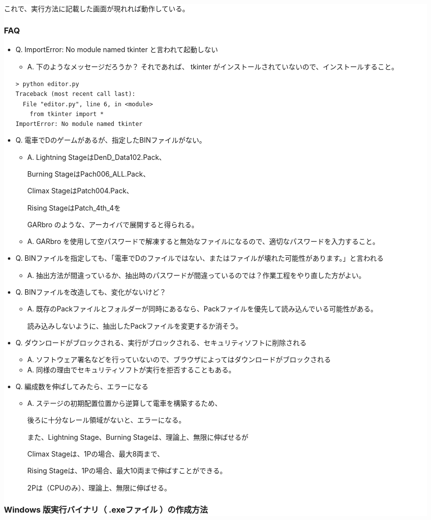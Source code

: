 これで、実行方法に記載した画面が現れれば動作している。


### FAQ

* Q. ImportError: No module named tkinter と言われて起動しない

  * A. 下のようなメッセージだろうか？ それであれば、 tkinter がインストールされていないので、インストールすること。
  
  ````
  > python editor.py
  Traceback (most recent call last):
    File "editor.py", line 6, in <module>
      from tkinter import *
  ImportError: No module named tkinter
  ````


* Q. 電車でDのゲームがあるが、指定したBINファイルがない。  
  
  * A. Lightning StageはDenD_Data102.Pack、

    Burning StageはPach006_ALL.Pack、

    Climax StageはPatch004.Pack、

    Rising StageはPatch_4th_4を

    GARbro のような、アーカイバで展開すると得られる。
  * A. GARbro を使用して空パスワードで解凍すると無効なファイルになるので、適切なパスワードを入力すること。


* Q. BINファイルを指定しても、「電車でDのファイルではない、またはファイルが壊れた可能性があります。」と言われる

  * A. 抽出方法が間違っているか、抽出時のパスワードが間違っているのでは？作業工程をやり直した方がよい。

* Q. BINファイルを改造しても、変化がないけど？

  * A. 既存のPackファイルとフォルダーが同時にあるなら、Packファイルを優先して読み込んでいる可能性がある。

    読み込みしないように、抽出したPackファイルを変更するか消そう。

* Q. ダウンロードがブロックされる、実行がブロックされる、セキュリティソフトに削除される

  * A. ソフトウェア署名などを行っていないので、ブラウザによってはダウンロードがブロックされる
  * A. 同様の理由でセキュリティソフトが実行を拒否することもある。

* Q. 編成数を伸ばしてみたら、エラーになる

  * A. ステージの初期配置位置から逆算して電車を構築するため、

    後ろに十分なレール領域がないと、エラーになる。

    また、Lightning Stage、Burning Stageは、理論上、無限に伸ばせるが

    Climax Stageは、1Pの場合、最大8両まで、

    Rising Stageは、1Pの場合、最大10両まで伸ばすことができる。

    2Pは（CPUのみ）、理論上、無限に伸ばせる。

### Windows 版実行バイナリ（ .exeファイル ）の作成方法
